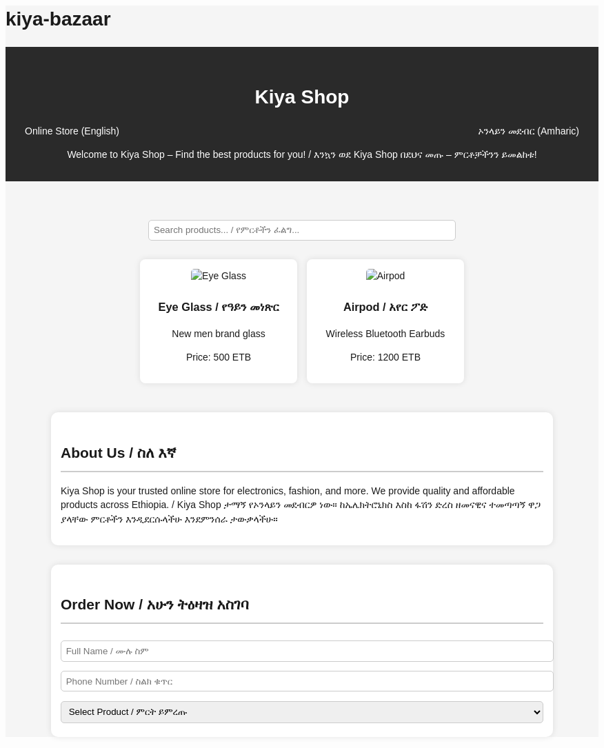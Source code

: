 # kiya-bazaar<!DOCTYPE html><html lang="en">
<head>
  <meta charset="UTF-8" />
  <meta name="viewport" content="width=device-width, initial-scale=1.0" />
  <title>Kiya Shop</title>
  <style>
    body { font-family: Arial, sans-serif; margin: 0; padding: 0; background-color: #f5f5f5; }
    header, footer { background-color: #2a2a2a; color: white; padding: 1em; text-align: center; }
    nav input[type="text"] { padding: 0.5em; width: 50%; margin: 1em auto; display: block; border-radius: 5px; border: 1px solid #ccc; }
    .products { display: flex; flex-wrap: wrap; justify-content: center; gap: 1em; padding: 1em; }
    .product { background: white; border-radius: 8px; width: 200px; padding: 1em; box-shadow: 0 0 10px rgba(0,0,0,0.1); text-align: center; }
    .product img { width: 100%; height: 150px; object-fit: cover; border-radius: 5px; }
    .order-form, .about, .contact { background: white; padding: 1em; max-width: 700px; margin: 2em auto; border-radius: 10px; box-shadow: 0 0 10px rgba(0,0,0,0.1); }
    .order-form input, .order-form select { width: 100%; padding: 0.5em; margin: 0.5em 0; border-radius: 5px; border: 1px solid #ccc; }
    .dual-lang { display: flex; justify-content: space-between; padding: 0 1em; }
    h2 { border-bottom: 2px solid #ccc; padding-bottom: 0.5em; }
  </style>
</head>
<body>
  <header>
    <h1>Kiya Shop</h1>
    <div class="dual-lang">
      <span>Online Store (English)</span>
      <span>ኦንላይን መደብር (Amharic)</span>
    </div>
    <p>Welcome to Kiya Shop – Find the best products for you! / እንኳን ወደ Kiya Shop በደህና መጡ – ምርቶቻችንን ይመልከቱ!</p>
  </header>  <nav>
    <input type="text" placeholder="Search products... / የምርቶችን ፈልግ..." />
  </nav>  <section class="products">
    <div class="product">
      <img src="https://via.placeholder.com/200?text=Eye+Glass" alt="Eye Glass" />
      <h3>Eye Glass / የዓይን መነጽር</h3>
      <p>New men brand glass</p>
      <p>Price: 500 ETB</p>
    </div>
    <div class="product">
      <img src="https://via.placeholder.com/200?text=Airpod" alt="Airpod" />
      <h3>Airpod / አየር ፖድ</h3>
      <p>Wireless Bluetooth Earbuds</p>
      <p>Price: 1200 ETB</p>
    </div>
    <!-- 8 more products can be added here -->
  </section>  <section class="about">
    <h2>About Us / ስለ እኛ</h2>
    <p>Kiya Shop is your trusted online store for electronics, fashion, and more. We provide quality and affordable products across Ethiopia. / Kiya Shop ታማኝ የኦንላይን መደብርዎ ነው። ከኤሌክትሮኒክስ እስከ ፋሽን ድረስ ዘመናዊና ተመጣጣኝ ዋጋ ያላቸው ምርቶችን እንዲደርሱላችሁ እንደምንሰራ ታውቃላችሁ።</p>
  </section>  <section class="order-form">
    <h2>Order Now / አሁን ትዕዛዝ አስገባ</h2>
    <form>
      <input type="text" placeholder="Full Name / ሙሉ ስም" required />
      <input type="tel" placeholder="Phone Number / ስልክ ቁጥር" required />
      <select required>
        <option value="">Select Product / ምርት ይምረጡ</option>
        <option>Eye Glass</option>
        <option>Airpod</option>